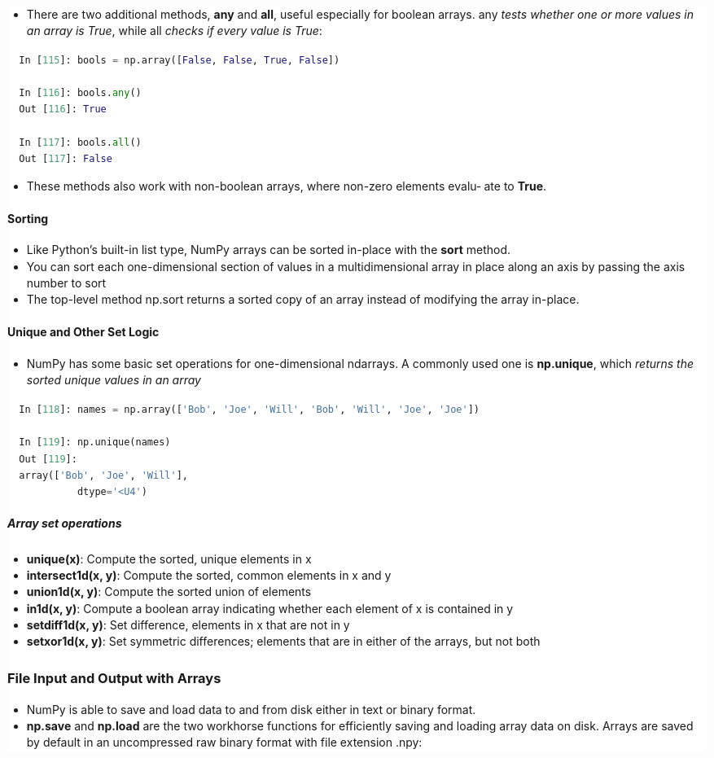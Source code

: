 - There are two additional methods, **any** and **all**, useful especially for boolean arrays.
  any _tests whether one or more values in an array is True_, while all _checks if every
  value is True_:
  
```python
  In [115]: bools = np.array([False, False, True, False])
  
  In [116]: bools.any()
  Out [116]: True
  
  In [117]: bools.all()
  Out [117]: False
```

- These methods also work with non-boolean arrays, where non-zero elements evalu‐
  ate to **True**.
  
#### Sorting

- Like Python’s built-in list type, NumPy arrays can be sorted in-place with the **sort**
  method.
- You can sort each one-dimensional section of values in a multidimensional array in place along an axis by passing the axis number to sort
- The top-level method np.sort returns a sorted copy of an array instead of modifying
  the array in-place.
  
#### Unique and Other Set Logic

- NumPy has some basic set operations for one-dimensional ndarrays. A commonly
  used one is **np.unique**, which _returns the sorted unique values in an array_
  
```python
  In [118]: names = np.array(['Bob', 'Joe', 'Will', 'Bob', 'Will', 'Joe', 'Joe'])
  
  In [119]: np.unique(names)
  Out [119]:
  array(['Bob', 'Joe', 'Will'],
            dtype='<U4') 
```

##### Array set operations

- **unique(x)**: Compute the sorted, unique elements in x
- **intersect1d(x, y)**: Compute the sorted, common elements in x and y
- **union1d(x, y)**: Compute the sorted union of elements
- **in1d(x, y)**: Compute a boolean array indicating whether each element of x is contained in y
- **setdiff1d(x, y)**: Set difference, elements in x that are not in y
- **setxor1d(x, y)**: Set symmetric differences; elements that are in either of the arrays, but not both

### File Input and Output with Arrays

- NumPy is able to save and load data to and from disk either in text or binary format.
- **np.save** and **np.load** are the two workhorse functions for efficiently saving and loading array data on disk. Arrays are saved by default in an uncompressed raw binary format with file extension .npy:

